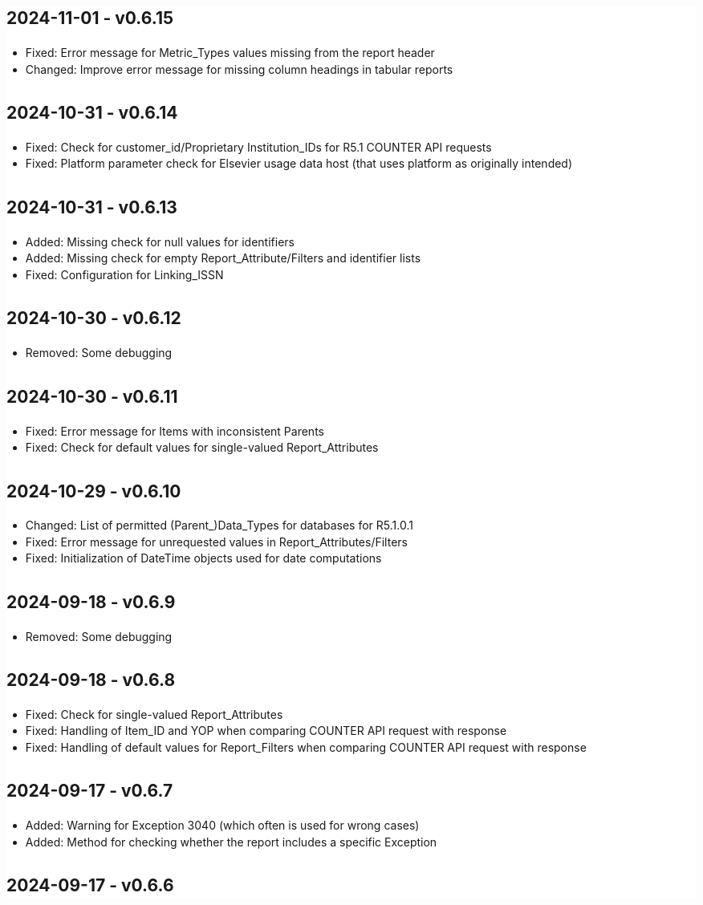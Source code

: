 ## 2024-11-01 - v0.6.15

- Fixed: Error message for Metric_Types values missing from the report header
- Changed: Improve error message for missing column headings in tabular reports

## 2024-10-31 - v0.6.14

- Fixed: Check for customer_id/Proprietary Institution_IDs for R5.1 COUNTER API requests
- Fixed: Platform parameter check for Elsevier usage data host (that uses platform as originally intended)

## 2024-10-31 - v0.6.13

- Added: Missing check for null values for identifiers
- Added: Missing check for empty Report_Attribute/Filters and identifier lists
- Fixed: Configuration for Linking_ISSN

## 2024-10-30 - v0.6.12

- Removed: Some debugging

## 2024-10-30 - v0.6.11

- Fixed: Error message for Items with inconsistent Parents
- Fixed: Check for default values for single-valued Report_Attributes

## 2024-10-29 - v0.6.10

- Changed: List of permitted (Parent_)Data_Types for databases for R5.1.0.1
- Fixed: Error message for unrequested values in Report_Attributes/Filters
- Fixed: Initialization of DateTime objects used for date computations

## 2024-09-18 - v0.6.9

- Removed: Some debugging

## 2024-09-18 - v0.6.8

- Fixed: Check for single-valued Report_Attributes
- Fixed: Handling of Item_ID and YOP when comparing COUNTER API request with response
- Fixed: Handling of default values for Report_Filters when comparing COUNTER API request with response

## 2024-09-17 - v0.6.7

- Added: Warning for Exception 3040 (which often is used for wrong cases)
- Added: Method for checking whether the report includes a specific Exception

## 2024-09-17 - v0.6.6
